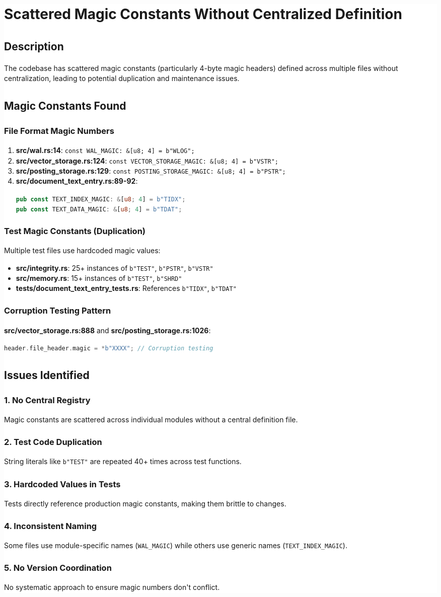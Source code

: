 # Scattered Magic Constants Without Centralized Definition

## Description
The codebase has scattered magic constants (particularly 4-byte magic headers) defined across multiple files without centralization, leading to potential duplication and maintenance issues.

## Magic Constants Found

### File Format Magic Numbers
1. **src/wal.rs:14**: `const WAL_MAGIC: &[u8; 4] = b"WLOG";`
2. **src/vector_storage.rs:124**: `const VECTOR_STORAGE_MAGIC: &[u8; 4] = b"VSTR";`
3. **src/posting_storage.rs:129**: `const POSTING_STORAGE_MAGIC: &[u8; 4] = b"PSTR";`
4. **src/document_text_entry.rs:89-92**: 
   ```rust
   pub const TEXT_INDEX_MAGIC: &[u8; 4] = b"TIDX";
   pub const TEXT_DATA_MAGIC: &[u8; 4] = b"TDAT";
   ```

### Test Magic Constants (Duplication)
Multiple test files use hardcoded magic values:
- **src/integrity.rs**: 25+ instances of `b"TEST"`, `b"PSTR"`, `b"VSTR"`
- **src/memory.rs**: 15+ instances of `b"TEST"`, `b"SHRD"`
- **tests/document_text_entry_tests.rs**: References `b"TIDX"`, `b"TDAT"`

### Corruption Testing Pattern
**src/vector_storage.rs:888** and **src/posting_storage.rs:1026**:
```rust
header.file_header.magic = *b"XXXX"; // Corruption testing
```

## Issues Identified

### 1. No Central Registry
Magic constants are scattered across individual modules without a central definition file.

### 2. Test Code Duplication
String literals like `b"TEST"` are repeated 40+ times across test functions.

### 3. Hardcoded Values in Tests
Tests directly reference production magic constants, making them brittle to changes.

### 4. Inconsistent Naming
Some files use module-specific names (`WAL_MAGIC`) while others use generic names (`TEXT_INDEX_MAGIC`).

### 5. No Version Coordination
No systematic approach to ensure magic numbers don't conflict.
